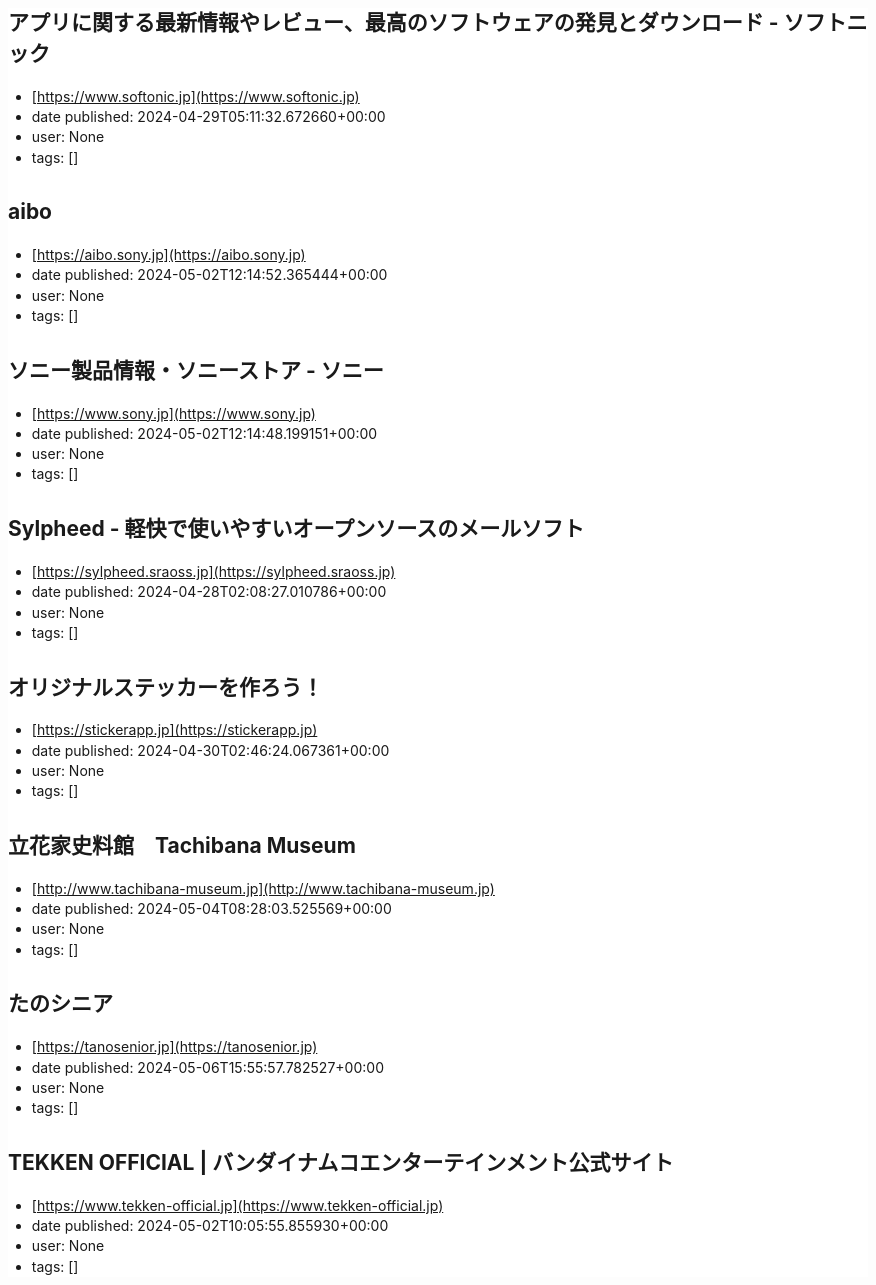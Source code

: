 ## アプリに関する最新情報やレビュー、最高のソフトウェアの発見とダウンロード - ソフトニック
 - [https://www.softonic.jp](https://www.softonic.jp)
 - date published: 2024-04-29T05:11:32.672660+00:00
 - user: None
 - tags: []

## aibo
 - [https://aibo.sony.jp](https://aibo.sony.jp)
 - date published: 2024-05-02T12:14:52.365444+00:00
 - user: None
 - tags: []

## ソニー製品情報・ソニーストア - ソニー
 - [https://www.sony.jp](https://www.sony.jp)
 - date published: 2024-05-02T12:14:48.199151+00:00
 - user: None
 - tags: []

## Sylpheed - 軽快で使いやすいオープンソースのメールソフト
 - [https://sylpheed.sraoss.jp](https://sylpheed.sraoss.jp)
 - date published: 2024-04-28T02:08:27.010786+00:00
 - user: None
 - tags: []

## オリジナルステッカーを作ろう！
 - [https://stickerapp.jp](https://stickerapp.jp)
 - date published: 2024-04-30T02:46:24.067361+00:00
 - user: None
 - tags: []

## 立花家史料館　Tachibana Museum
 - [http://www.tachibana-museum.jp](http://www.tachibana-museum.jp)
 - date published: 2024-05-04T08:28:03.525569+00:00
 - user: None
 - tags: []

## たのシニア
 - [https://tanosenior.jp](https://tanosenior.jp)
 - date published: 2024-05-06T15:55:57.782527+00:00
 - user: None
 - tags: []

## TEKKEN OFFICIAL | バンダイナムコエンターテインメント公式サイト
 - [https://www.tekken-official.jp](https://www.tekken-official.jp)
 - date published: 2024-05-02T10:05:55.855930+00:00
 - user: None
 - tags: []

